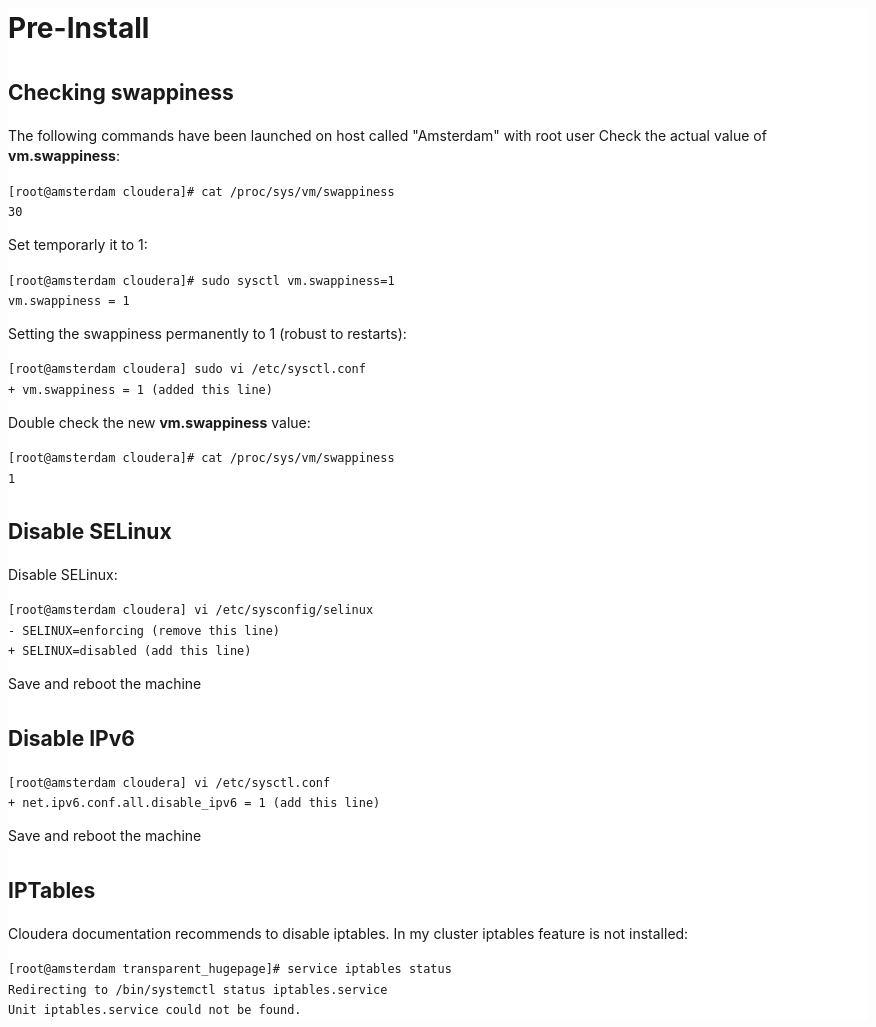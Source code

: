 # Pre-Install

## Checking swappiness
The following commands have been launched on host called "Amsterdam" with root user
Check the actual value of __vm.swappiness__:
```
[root@amsterdam cloudera]# cat /proc/sys/vm/swappiness
30
```
Set temporarly it to 1:
```
[root@amsterdam cloudera]# sudo sysctl vm.swappiness=1
vm.swappiness = 1
```
Setting the swappiness permanently to 1 (robust to restarts):
```
[root@amsterdam cloudera] sudo vi /etc/sysctl.conf
+ vm.swappiness = 1 (added this line)
```
Double check the new __vm.swappiness__ value:
```
[root@amsterdam cloudera]# cat /proc/sys/vm/swappiness
1
```

## Disable SELinux
Disable SELinux:
```
[root@amsterdam cloudera] vi /etc/sysconfig/selinux
- SELINUX=enforcing (remove this line)
+ SELINUX=disabled (add this line)
```
Save and reboot the machine

## Disable IPv6
```
[root@amsterdam cloudera] vi /etc/sysctl.conf
+ net.ipv6.conf.all.disable_ipv6 = 1 (add this line)
```
Save and reboot the machine

## IPTables
Cloudera documentation recommends to disable iptables. 
In my cluster iptables feature is not installed: 
```
[root@amsterdam transparent_hugepage]# service iptables status
Redirecting to /bin/systemctl status iptables.service
Unit iptables.service could not be found.
```
